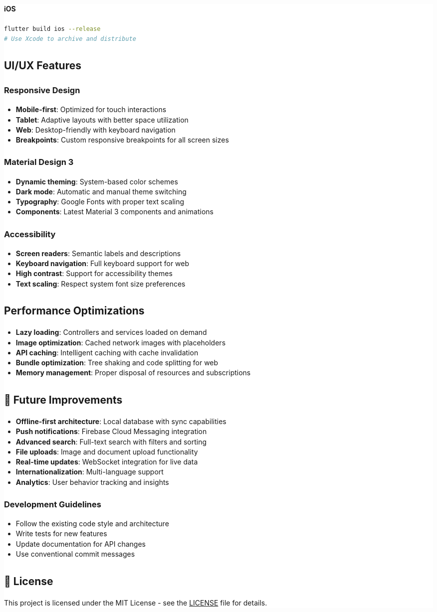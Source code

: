 #### iOS
```bash
flutter build ios --release
# Use Xcode to archive and distribute
```

## UI/UX Features

### Responsive Design
- **Mobile-first**: Optimized for touch interactions
- **Tablet**: Adaptive layouts with better space utilization
- **Web**: Desktop-friendly with keyboard navigation
- **Breakpoints**: Custom responsive breakpoints for all screen sizes

### Material Design 3
- **Dynamic theming**: System-based color schemes
- **Dark mode**: Automatic and manual theme switching
- **Typography**: Google Fonts with proper text scaling
- **Components**: Latest Material 3 components and animations

### Accessibility
- **Screen readers**: Semantic labels and descriptions
- **Keyboard navigation**: Full keyboard support for web
- **High contrast**: Support for accessibility themes
- **Text scaling**: Respect system font size preferences


## Performance Optimizations

- **Lazy loading**: Controllers and services loaded on demand
- **Image optimization**: Cached network images with placeholders
- **API caching**: Intelligent caching with cache invalidation
- **Bundle optimization**: Tree shaking and code splitting for web
- **Memory management**: Proper disposal of resources and subscriptions

## 🔮 Future Improvements

- **Offline-first architecture**: Local database with sync capabilities
- **Push notifications**: Firebase Cloud Messaging integration
- **Advanced search**: Full-text search with filters and sorting
- **File uploads**: Image and document upload functionality
- **Real-time updates**: WebSocket integration for live data
- **Internationalization**: Multi-language support
- **Analytics**: User behavior tracking and insights


### Development Guidelines
- Follow the existing code style and architecture
- Write tests for new features
- Update documentation for API changes
- Use conventional commit messages

## 📄 License

This project is licensed under the MIT License - see the [LICENSE](LICENSE) file for details.
